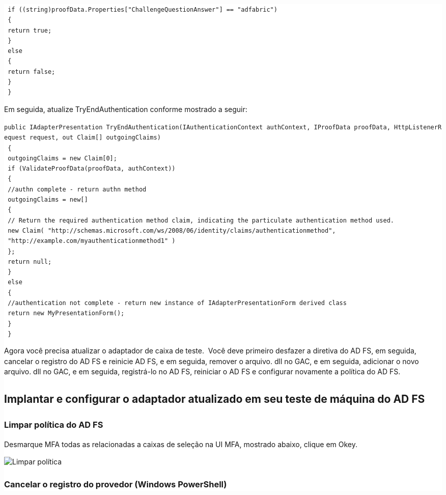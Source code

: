      if ((string)proofData.Properties["ChallengeQuestionAnswer"] == "adfabric")
     {
     return true;
     }
     else
     {
     return false;
     }
     }

Em seguida, atualize TryEndAuthentication conforme mostrado a seguir:

    public IAdapterPresentation TryEndAuthentication(IAuthenticationContext authContext, IProofData proofData, HttpListenerRequest request, out Claim[] outgoingClaims)
     {
     outgoingClaims = new Claim[0];
     if (ValidateProofData(proofData, authContext))
     {
     //authn complete - return authn method
     outgoingClaims = new[] 
     {
     // Return the required authentication method claim, indicating the particulate authentication method used.
     new Claim( "http://schemas.microsoft.com/ws/2008/06/identity/claims/authenticationmethod", 
     "http://example.com/myauthenticationmethod1" )
     };
     return null;
     }
     else
     {
     //authentication not complete - return new instance of IAdapterPresentationForm derived class
     return new MyPresentationForm();
     }
     }

Agora você precisa atualizar o adaptador de caixa de teste.  Você deve primeiro desfazer a diretiva do AD FS, em seguida, cancelar o registro do AD FS e reinicie AD FS, e em seguida, remover o arquivo. dll no GAC, e em seguida, adicionar o novo arquivo. dll no GAC, e em seguida, registrá-lo no AD FS, reiniciar o AD FS e configurar novamente a política do AD FS.

## <a name="deploy-and-configure-the-updated-adapter-on-your-test-ad-fs-machine"></a>Implantar e configurar o adaptador atualizado em seu teste de máquina do AD FS

### <a name="clear-ad-fs-policy"></a>Limpar política do AD FS

Desmarque MFA todas as relacionadas a caixas de seleção na UI MFA, mostrado abaixo, clique em Okey.

![Limpar política](media/ad-fs-build-custom-auth-method/Dn783423.c111b4e7-5b05-413c-8b0f-222a0e91ac1f(MSDN.10).jpg "limpar política")

### <a name="unregister-provider-windows-powershell"></a>Cancelar o registro do provedor (Windows PowerShell)
